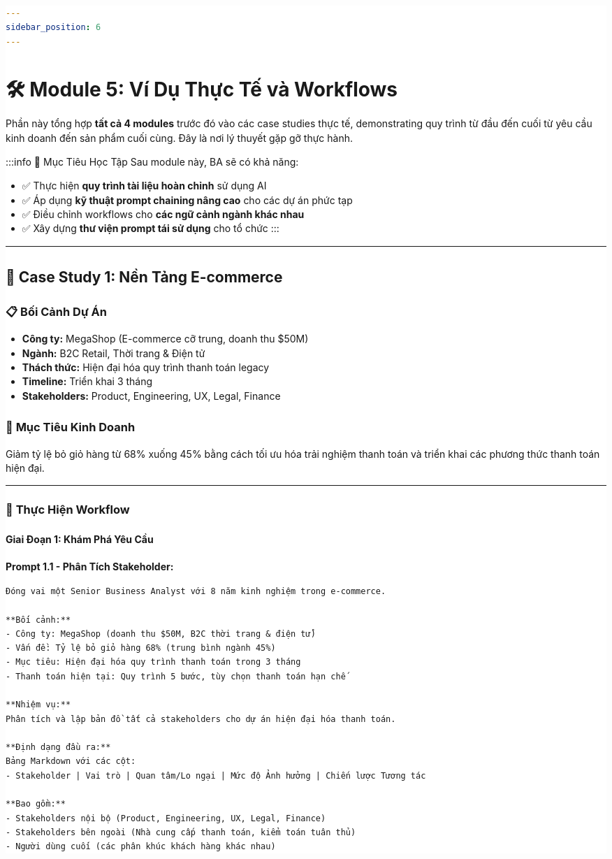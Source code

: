```yaml
---
sidebar_position: 6
---
```


# 🛠️ Module 5: Ví Dụ Thực Tế và Workflows

Phần này tổng hợp **tất cả 4 modules** trước đó vào các case studies thực tế, demonstrating quy trình từ đầu đến cuối từ yêu cầu kinh doanh đến sản phẩm cuối cùng. Đây là nơi lý thuyết gặp gỡ thực hành.

:::info 🎯 Mục Tiêu Học Tập
Sau module này, BA sẽ có khả năng:
- ✅ Thực hiện **quy trình tài liệu hoàn chỉnh** sử dụng AI
- ✅ Áp dụng **kỹ thuật prompt chaining nâng cao** cho các dự án phức tạp
- ✅ Điều chỉnh workflows cho **các ngữ cảnh ngành khác nhau**
- ✅ Xây dựng **thư viện prompt tái sử dụng** cho tổ chức
:::

---

## 🏪 Case Study 1: Nền Tảng E-commerce

### 📋 **Bối Cảnh Dự Án**
- **Công ty:** MegaShop (E-commerce cỡ trung, doanh thu $50M)
- **Ngành:** B2C Retail, Thời trang & Điện tử
- **Thách thức:** Hiện đại hóa quy trình thanh toán legacy
- **Timeline:** Triển khai 3 tháng
- **Stakeholders:** Product, Engineering, UX, Legal, Finance

### 🎯 **Mục Tiêu Kinh Doanh**
Giảm tỷ lệ bỏ giỏ hàng từ 68% xuống 45% bằng cách tối ưu hóa trải nghiệm thanh toán và triển khai các phương thức thanh toán hiện đại.

---

### 🚀 **Thực Hiện Workflow**

#### **Giai Đoạn 1: Khám Phá Yêu Cầu**

**Prompt 1.1 - Phân Tích Stakeholder:**
```
Đóng vai một Senior Business Analyst với 8 năm kinh nghiệm trong e-commerce.

**Bối cảnh:**
- Công ty: MegaShop (doanh thu $50M, B2C thời trang & điện tử)
- Vấn đề: Tỷ lệ bỏ giỏ hàng 68% (trung bình ngành 45%)
- Mục tiêu: Hiện đại hóa quy trình thanh toán trong 3 tháng
- Thanh toán hiện tại: Quy trình 5 bước, tùy chọn thanh toán hạn chế

**Nhiệm vụ:**
Phân tích và lập bản đồ tất cả stakeholders cho dự án hiện đại hóa thanh toán.

**Định dạng đầu ra:**
Bảng Markdown với các cột:
- Stakeholder | Vai trò | Quan tâm/Lo ngại | Mức độ Ảnh hưởng | Chiến lược Tương tác

**Bao gồm:**
- Stakeholders nội bộ (Product, Engineering, UX, Legal, Finance)
- Stakeholders bên ngoài (Nhà cung cấp thanh toán, kiểm toán tuân thủ)
- Người dùng cuối (các phân khúc khách hàng khác nhau)
```

